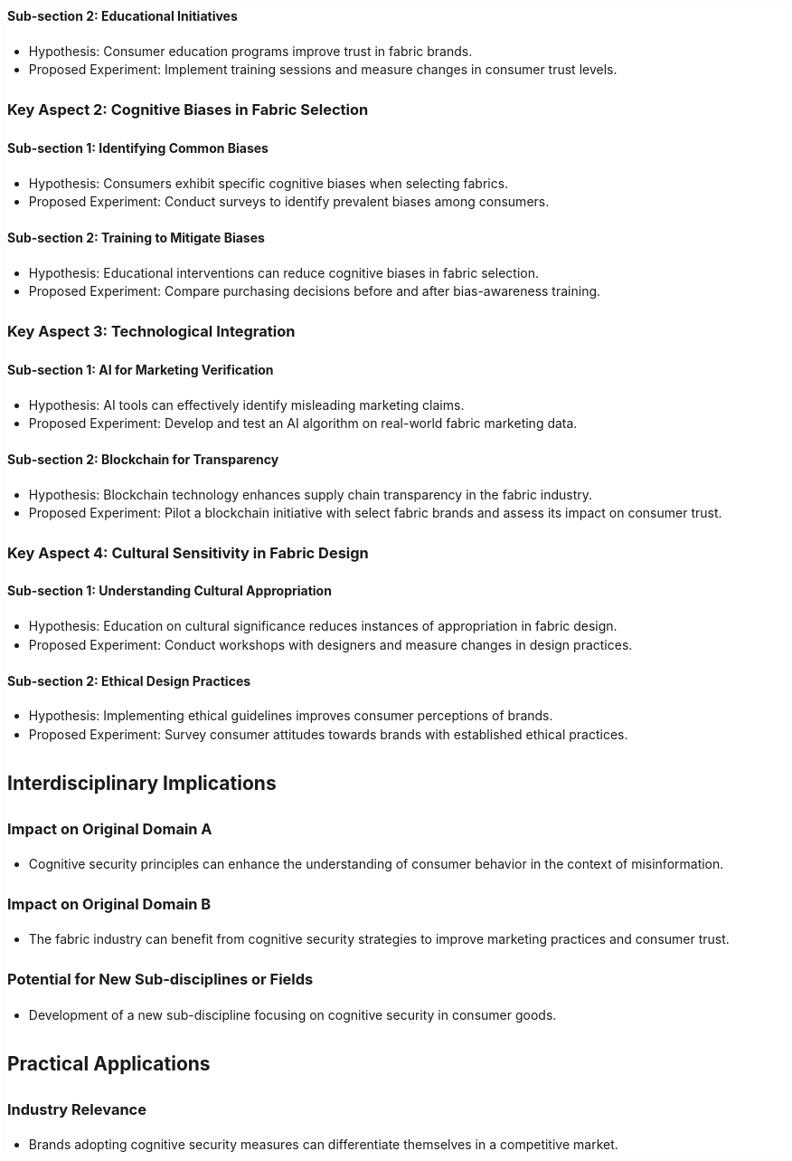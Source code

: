 #### Sub-section 2: Educational Initiatives
- Hypothesis: Consumer education programs improve trust in fabric brands.
- Proposed Experiment: Implement training sessions and measure changes in consumer trust levels.

### Key Aspect 2: Cognitive Biases in Fabric Selection
#### Sub-section 1: Identifying Common Biases
- Hypothesis: Consumers exhibit specific cognitive biases when selecting fabrics.
- Proposed Experiment: Conduct surveys to identify prevalent biases among consumers.

#### Sub-section 2: Training to Mitigate Biases
- Hypothesis: Educational interventions can reduce cognitive biases in fabric selection.
- Proposed Experiment: Compare purchasing decisions before and after bias-awareness training.

### Key Aspect 3: Technological Integration
#### Sub-section 1: AI for Marketing Verification
- Hypothesis: AI tools can effectively identify misleading marketing claims.
- Proposed Experiment: Develop and test an AI algorithm on real-world fabric marketing data.

#### Sub-section 2: Blockchain for Transparency
- Hypothesis: Blockchain technology enhances supply chain transparency in the fabric industry.
- Proposed Experiment: Pilot a blockchain initiative with select fabric brands and assess its impact on consumer trust.

### Key Aspect 4: Cultural Sensitivity in Fabric Design
#### Sub-section 1: Understanding Cultural Appropriation
- Hypothesis: Education on cultural significance reduces instances of appropriation in fabric design.
- Proposed Experiment: Conduct workshops with designers and measure changes in design practices.

#### Sub-section 2: Ethical Design Practices
- Hypothesis: Implementing ethical guidelines improves consumer perceptions of brands.
- Proposed Experiment: Survey consumer attitudes towards brands with established ethical practices.

## Interdisciplinary Implications
### Impact on Original Domain A
- Cognitive security principles can enhance the understanding of consumer behavior in the context of misinformation.

### Impact on Original Domain B
- The fabric industry can benefit from cognitive security strategies to improve marketing practices and consumer trust.

### Potential for New Sub-disciplines or Fields
- Development of a new sub-discipline focusing on cognitive security in consumer goods.

## Practical Applications
### Industry Relevance
- Brands adopting cognitive security measures can differentiate themselves in a competitive market.
